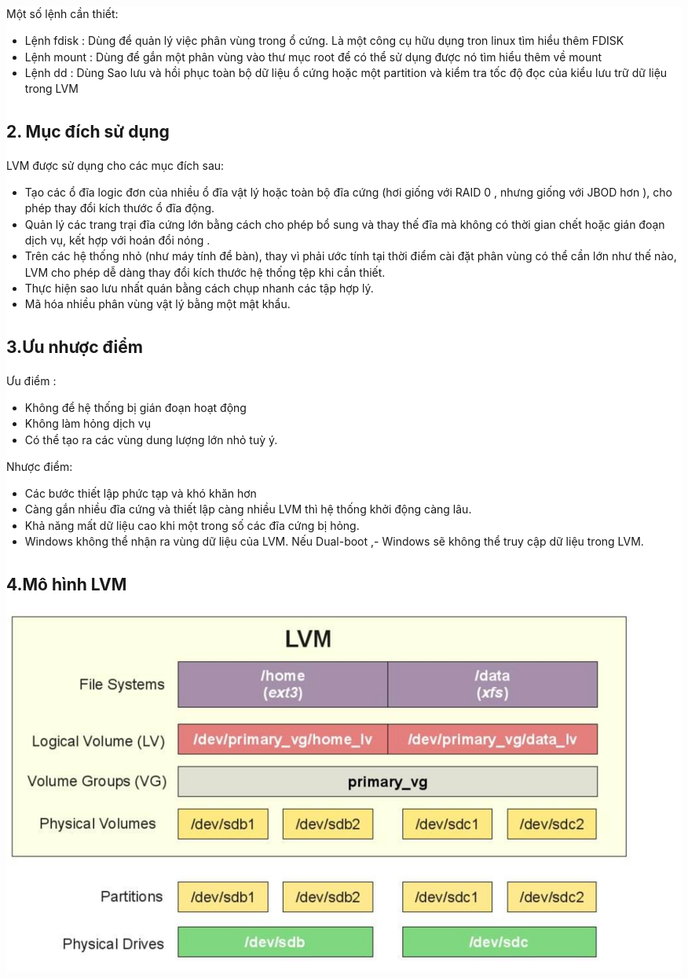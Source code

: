 Một số lệnh cần thiết:

- Lệnh fdisk : Dùng để quản lý việc phân vùng trong ổ cứng. Là một công cụ hữu dụng tron linux tìm hiểu thêm FDISK
- Lệnh mount : Dùng để gắn một phân vùng vào thư mục root để có thể sử dụng được nó tìm hiểu thêm về mount
- Lệnh dd : Dùng Sao lưu và hồi phục toàn bộ dữ liệu ổ cứng hoặc một partition và kiểm tra tốc độ đọc của kiểu lưu trữ dữ liệu trong LVM
## 2. Mục đích sử dụng
LVM được sử dụng cho các mục đích sau:

- Tạo các ổ đĩa logic đơn của nhiều ổ đĩa vật lý hoặc toàn bộ đĩa cứng (hơi giống với RAID 0 , nhưng giống với JBOD hơn ), cho phép thay đổi kích thước ổ đĩa động.
- Quản lý các trang trại đĩa cứng lớn bằng cách cho phép bổ sung và thay thế đĩa mà không có thời gian chết hoặc gián đoạn dịch vụ, kết hợp với hoán đổi nóng .
- Trên các hệ thống nhỏ (như máy tính để bàn), thay vì phải ước tính tại thời điểm cài đặt phân vùng có thể cần lớn như thế nào, LVM cho phép dễ dàng thay đổi kích thước hệ thống tệp khi cần thiết.
- Thực hiện sao lưu nhất quán bằng cách chụp nhanh các tập hợp lý.
- Mã hóa nhiều phân vùng vật lý bằng một mật khẩu.

## 3.Ưu nhược điểm
Ưu điểm :

- Không để hệ thống bị gián đoạn hoạt động
- Không làm hỏng dịch vụ
- Có thể tạo ra các vùng dung lượng lớn nhỏ tuỳ ý.


Nhược điểm:

- Các bước thiết lập phức tạp và khó khăn hơn
- Càng gắn nhiều đĩa cứng và thiết lập càng nhiều LVM thì hệ thống khởi động càng lâu.
- Khả năng mất dữ liệu cao khi một trong số các đĩa cứng bị hỏng.
- Windows không thể nhận ra vùng dữ liệu của LVM. Nếu Dual-boot ,- Windows sẽ không thể truy cập dữ liệu trong LVM.
## 4.Mô hình LVM
![](image/mhlvm.png)
